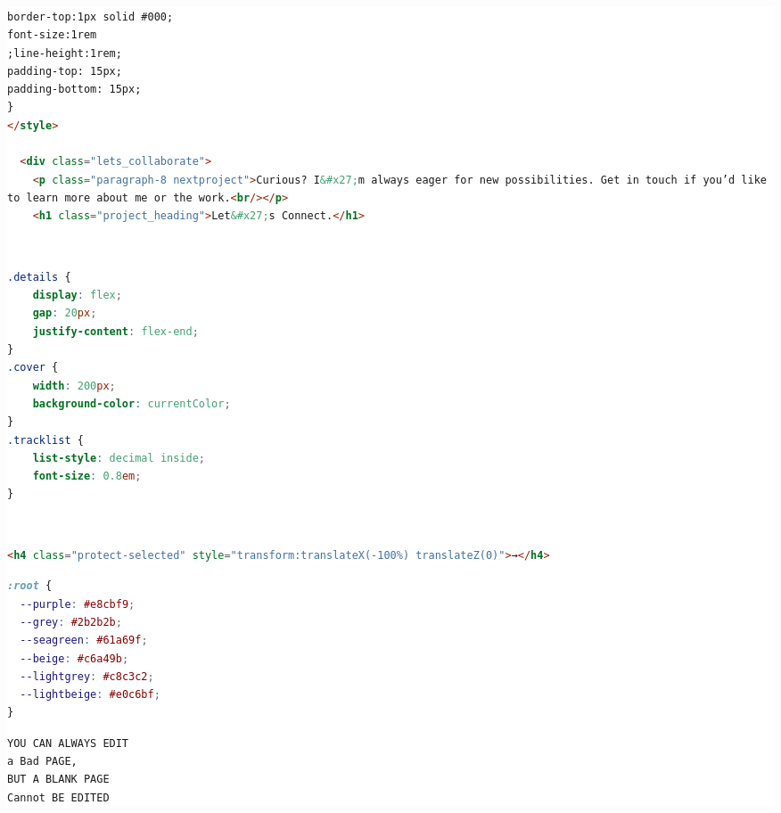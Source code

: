```html
border-top:1px solid #000;
font-size:1rem
;line-height:1rem;
padding-top: 15px;
padding-bottom: 15px;
}
</style>

  <div class="lets_collaborate">
    <p class="paragraph-8 nextproject">Curious? I&#x27;m always eager for new possibilities. Get in touch if you’d like to learn more about me or the work.<br/></p>
    <h1 class="project_heading">Let&#x27;s Connect.</h1>
```

   <br>

```css
.details {
    display: flex;
    gap: 20px;
    justify-content: flex-end;
}
.cover {
    width: 200px;
    background-color: currentColor;
}
.tracklist {
    list-style: decimal inside;
    font-size: 0.8em;
}
```

   <br>

```html
<h4 class="protect-selected" style="transform:translateX(-100%) translateZ(0)">→</h4>
```

```css
:root {
  --purple: #e8cbf9;
  --grey: #2b2b2b;
  --seagreen: #61a69f;
  --beige: #c6a49b;
  --lightgrey: #c8c3c2;
  --lightbeige: #e0c6bf;
}
```

```
YOU CAN ALWAYS EDIT
a Bad PAGE,
BUT A BLANK PAGE
Cannot BE EDITED
```

